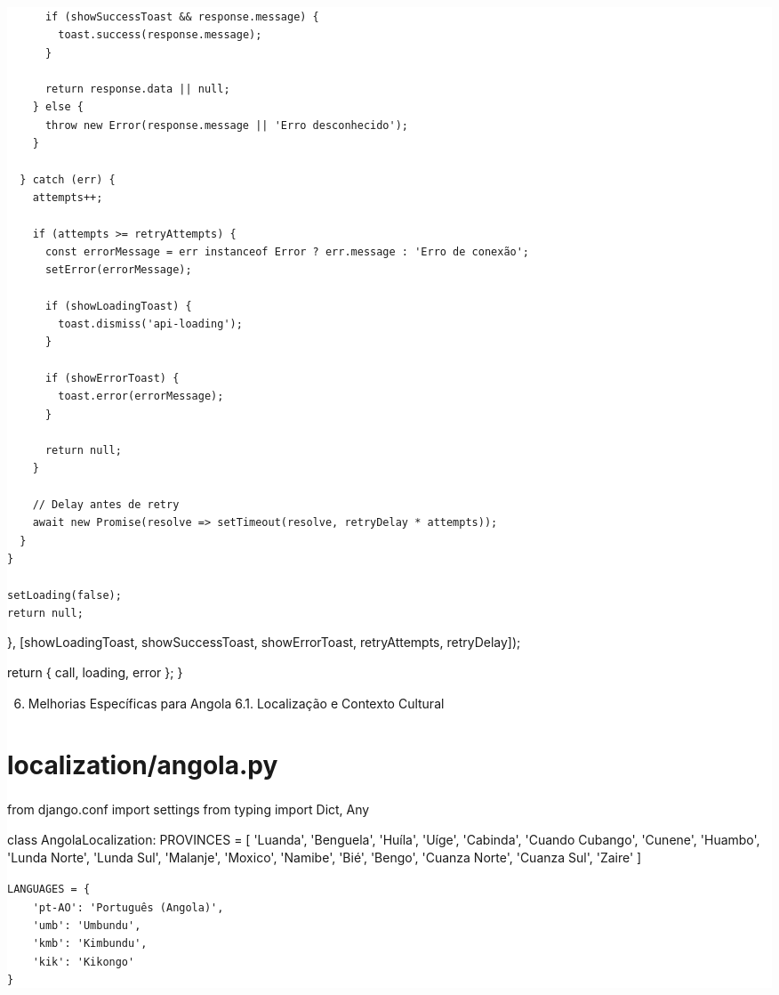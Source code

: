           if (showSuccessToast && response.message) {
            toast.success(response.message);
          }
          
          return response.data || null;
        } else {
          throw new Error(response.message || 'Erro desconhecido');
        }
        
      } catch (err) {
        attempts++;
        
        if (attempts >= retryAttempts) {
          const errorMessage = err instanceof Error ? err.message : 'Erro de conexão';
          setError(errorMessage);
          
          if (showLoadingToast) {
            toast.dismiss('api-loading');
          }
          
          if (showErrorToast) {
            toast.error(errorMessage);
          }
          
          return null;
        }
        
        // Delay antes de retry
        await new Promise(resolve => setTimeout(resolve, retryDelay * attempts));
      }
    }
    
    setLoading(false);
    return null;
  }, [showLoadingToast, showSuccessToast, showErrorToast, retryAttempts, retryDelay]);

  return { call, loading, error };
}


6. Melhorias Específicas para Angola
6.1. Localização e Contexto Cultural

# localization/angola.py
from django.conf import settings
from typing import Dict, Any

class AngolaLocalization:
    PROVINCES = [
        'Luanda', 'Benguela', 'Huíla', 'Uíge', 'Cabinda', 
        'Cuando Cubango', 'Cunene', 'Huambo', 'Lunda Norte',
        'Lunda Sul', 'Malanje', 'Moxico', 'Namibe', 'Bié',
        'Bengo', 'Cuanza Norte', 'Cuanza Sul', 'Zaire'
    ]
    
    LANGUAGES = {
        'pt-AO': 'Português (Angola)',
        'umb': 'Umbundu', 
        'kmb': 'Kimbundu',
        'kik': 'Kikongo'
    }
    